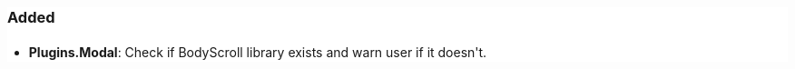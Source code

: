 ### Added
- **Plugins.Modal**: Check if BodyScroll library exists and warn user if it doesn't.


[0.20.1]: https://github.com/dogandpony/sushi-bazooka/compare/0.20.0...0.20.1
[0.20.0]: https://github.com/dogandpony/sushi-bazooka/compare/0.19.0...0.20.0
[0.19.0]: https://github.com/dogandpony/sushi-bazooka/compare/0.18.2...0.19.0
[0.18.2]: https://github.com/dogandpony/sushi-bazooka/compare/0.18.1...0.18.2
[0.18.1]: https://github.com/dogandpony/sushi-bazooka/compare/0.18.0...0.18.1
[0.18.0]: https://github.com/dogandpony/sushi-bazooka/compare/0.17.2...0.18.0
[0.17.2]: https://github.com/dogandpony/sushi-bazooka/compare/0.17.1...0.17.2
[0.17.1]: https://github.com/dogandpony/sushi-bazooka/compare/0.17.0...0.17.1
[0.17.0]: https://github.com/dogandpony/sushi-bazooka/compare/0.16.2...0.17.0
[0.16.2]: https://github.com/dogandpony/sushi-bazooka/compare/0.16.1...0.16.2
[0.16.1]: https://github.com/dogandpony/sushi-bazooka/compare/0.16.0...0.16.1
[0.16.0]: https://github.com/dogandpony/sushi-bazooka/compare/0.15.0...0.16.0
[0.15.0]: https://github.com/dogandpony/sushi-bazooka/compare/0.14.2...0.15.0
[0.14.2]: https://github.com/dogandpony/sushi-bazooka/compare/0.14.1...0.14.2
[0.14.1]: https://github.com/dogandpony/sushi-bazooka/compare/0.14.0...0.14.1
[0.14.0]: https://github.com/dogandpony/sushi-bazooka/compare/0.13.1...0.14.0
[0.13.1]: https://github.com/dogandpony/sushi-bazooka/compare/0.13.0...0.13.1
[0.13.0]: https://github.com/dogandpony/sushi-bazooka/compare/0.12.1...0.13.0
[0.13.0]: https://github.com/dogandpony/sushi-bazooka/compare/0.12.1...0.13.1
[0.12.1]: https://github.com/dogandpony/sushi-bazooka/compare/0.12.0...0.12.1
[0.12.0]: https://github.com/dogandpony/sushi-bazooka/compare/0.11.0...0.12.0
[0.11.0]: https://github.com/dogandpony/sushi-bazooka/compare/0.10.1...0.11.0
[0.10.1]: https://github.com/dogandpony/sushi-bazooka/compare/0.10.0...0.10.1
[0.10.0]: https://github.com/dogandpony/sushi-bazooka/compare/0.9.0...0.10.0
[0.9.0]: https://github.com/dogandpony/sushi-bazooka/compare/0.8.1...0.9.0
[0.8.1]: https://github.com/dogandpony/sushi-bazooka/compare/0.8.0...0.8.1
[0.8.0]: https://github.com/dogandpony/sushi-bazooka/compare/0.7.0...0.8.0
[0.7.0]: https://github.com/dogandpony/sushi-bazooka/compare/0.6.2...0.7.0
[0.6.2]: https://github.com/dogandpony/sushi-bazooka/compare/0.6.1...0.6.2
[0.6.1]: https://github.com/dogandpony/sushi-bazooka/compare/0.6.0...0.6.1
[0.6.0]: https://github.com/dogandpony/sushi-bazooka/compare/0.5.3...0.6.0
[0.5.3]: https://github.com/dogandpony/sushi-bazooka/compare/0.5.2...0.5.3
[0.5.2]: https://github.com/dogandpony/sushi-bazooka/compare/0.5.1...0.5.2
[0.5.1]: https://github.com/dogandpony/sushi-bazooka/compare/0.5.0...0.5.1
[0.5.0]: https://github.com/dogandpony/sushi-bazooka/compare/0.4.7...0.5.0
[0.4.7]: https://github.com/dogandpony/sushi-bazooka/compare/0.4.6...0.4.7
[0.4.6]: https://github.com/dogandpony/sushi-bazooka/compare/0.4.5...0.4.6
[0.4.5]: https://github.com/dogandpony/sushi-bazooka/compare/0.4.4...0.4.5
